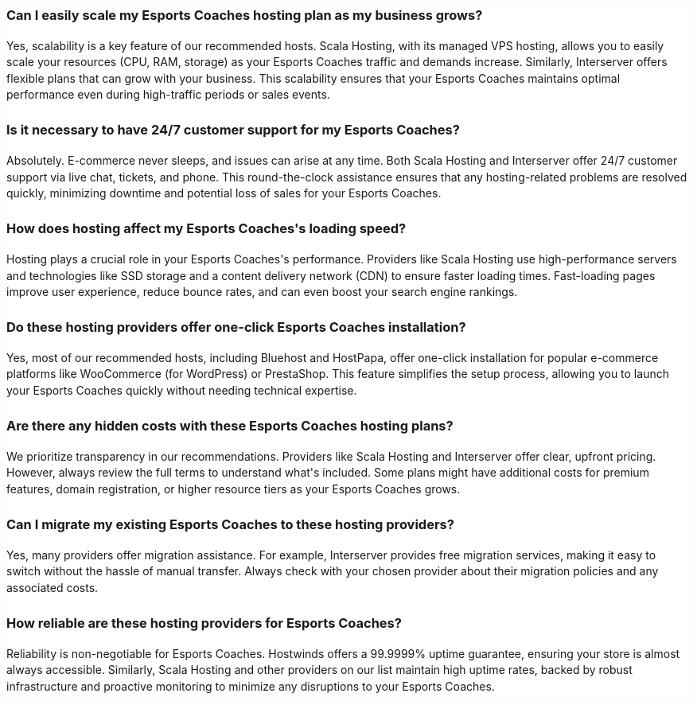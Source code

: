 ### Can I easily scale my Esports Coaches hosting plan as my business grows? 
Yes, scalability is a key feature of our recommended hosts. Scala Hosting, with its managed VPS hosting, allows you to easily scale your resources (CPU, RAM, storage) as your Esports Coaches traffic and demands increase. Similarly, Interserver offers flexible plans that can grow with your business. This scalability ensures that your Esports Coaches maintains optimal performance even during high-traffic periods or sales events.

### Is it necessary to have 24/7 customer support for my Esports Coaches? 
Absolutely. E-commerce never sleeps, and issues can arise at any time. Both Scala Hosting and Interserver offer 24/7 customer support via live chat, tickets, and phone. This round-the-clock assistance ensures that any hosting-related problems are resolved quickly, minimizing downtime and potential loss of sales for your Esports Coaches.

### How does hosting affect my Esports Coaches's loading speed? 
Hosting plays a crucial role in your Esports Coaches's performance. Providers like Scala Hosting use high-performance servers and technologies like SSD storage and a content delivery network (CDN) to ensure faster loading times. Fast-loading pages improve user experience, reduce bounce rates, and can even boost your search engine rankings.

### Do these hosting providers offer one-click Esports Coaches installation? 
Yes, most of our recommended hosts, including Bluehost and HostPapa, offer one-click installation for popular e-commerce platforms like WooCommerce (for WordPress) or PrestaShop. This feature simplifies the setup process, allowing you to launch your Esports Coaches quickly without needing technical expertise.

### Are there any hidden costs with these Esports Coaches hosting plans? 
We prioritize transparency in our recommendations. Providers like Scala Hosting and Interserver offer clear, upfront pricing. However, always review the full terms to understand what's included. Some plans might have additional costs for premium features, domain registration, or higher resource tiers as your Esports Coaches grows.

### Can I migrate my existing Esports Coaches to these hosting providers? 
Yes, many providers offer migration assistance. For example, Interserver provides free migration services, making it easy to switch without the hassle of manual transfer. Always check with your chosen provider about their migration policies and any associated costs.

### How reliable are these hosting providers for Esports Coaches? 
Reliability is non-negotiable for Esports Coaches. Hostwinds offers a 99.9999% uptime guarantee, ensuring your store is almost always accessible. Similarly, Scala Hosting and other providers on our list maintain high uptime rates, backed by robust infrastructure and proactive monitoring to minimize any disruptions to your Esports Coaches.
